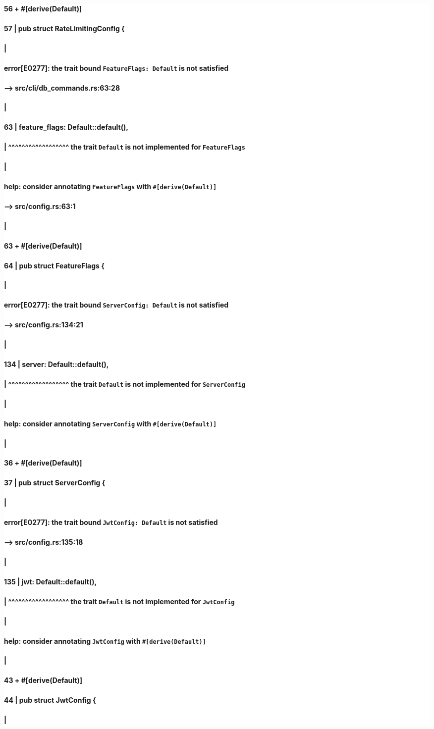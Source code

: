 #### 56 + #[derive(Default)]  
#### 57 | pub struct RateLimitingConfig {  
####    |  
####   
#### error[E0277]: the trait bound `FeatureFlags: Default` is not satisfied  
####   --> src/cli/db_commands.rs:63:28  
####    |  
#### 63 |             feature_flags: Default::default(),  
####    |                            ^^^^^^^^^^^^^^^^^^ the trait `Default` is not implemented for `FeatureFlags`  
####    |  
#### help: consider annotating `FeatureFlags` with `#[derive(Default)]`  
####   --> src/config.rs:63:1  
####    |  
#### 63 + #[derive(Default)]  
#### 64 | pub struct FeatureFlags {  
####    |  
####   
#### error[E0277]: the trait bound `ServerConfig: Default` is not satisfied  
####    --> src/config.rs:134:21  
####     |  
#### 134 |             server: Default::default(),  
####     |                     ^^^^^^^^^^^^^^^^^^ the trait `Default` is not implemented for `ServerConfig`  
####     |  
#### help: consider annotating `ServerConfig` with `#[derive(Default)]`  
####     |  
#### 36  + #[derive(Default)]  
#### 37  | pub struct ServerConfig {  
####     |  
####   
#### error[E0277]: the trait bound `JwtConfig: Default` is not satisfied  
####    --> src/config.rs:135:18  
####     |  
#### 135 |             jwt: Default::default(),  
####     |                  ^^^^^^^^^^^^^^^^^^ the trait `Default` is not implemented for `JwtConfig`  
####     |  
#### help: consider annotating `JwtConfig` with `#[derive(Default)]`  
####     |  
#### 43  + #[derive(Default)]  
#### 44  | pub struct JwtConfig {  
####     |  